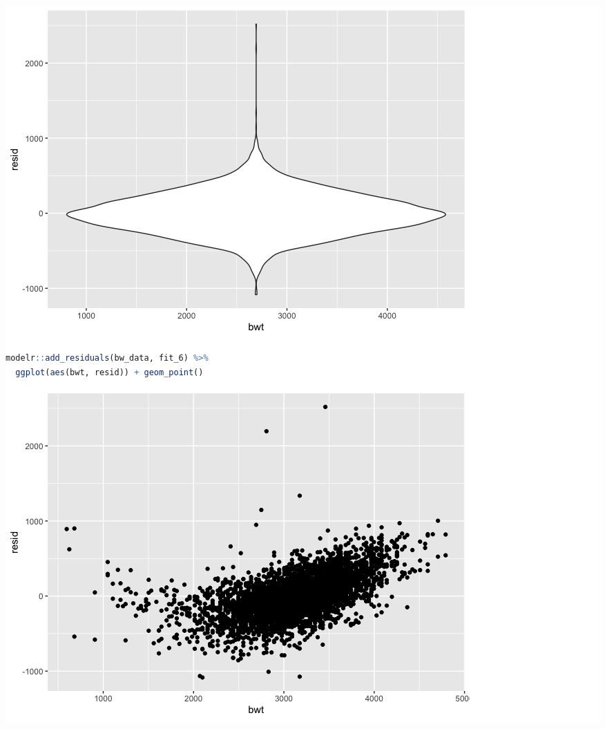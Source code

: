 ![](p8105_hw6_lef2147_files/figure-gfm/unnamed-chunk-5-1.png)

``` r
modelr::add_residuals(bw_data, fit_6) %>% 
  ggplot(aes(bwt, resid)) + geom_point()
```

![](p8105_hw6_lef2147_files/figure-gfm/unnamed-chunk-5-2.png)

